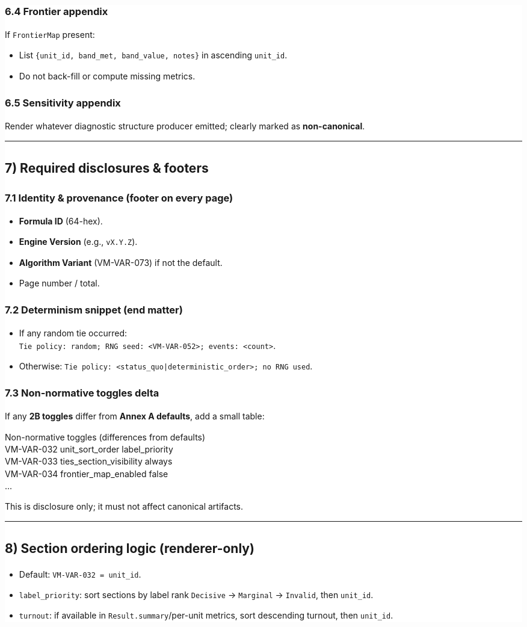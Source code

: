 ### **6.4 Frontier appendix**

If `FrontierMap` present:

* List `{unit_id, band_met, band_value, notes}` in ascending `unit_id`.

* Do not back-fill or compute missing metrics.

### **6.5 Sensitivity appendix**

Render whatever diagnostic structure producer emitted; clearly marked as **non-canonical**.

---

## **7\) Required disclosures & footers**

### **7.1 Identity & provenance (footer on every page)**

* **Formula ID** (64-hex).

* **Engine Version** (e.g., `vX.Y.Z`).

* **Algorithm Variant** (VM-VAR-073) if not the default.

* Page number / total.

### **7.2 Determinism snippet (end matter)**

* If any random tie occurred:  
   `Tie policy: random; RNG seed: <VM-VAR-052>; events: <count>`.

* Otherwise: `Tie policy: <status_quo|deterministic_order>; no RNG used`.

### **7.3 Non-normative toggles delta**

If any **2B toggles** differ from **Annex A defaults**, add a small table:

Non-normative toggles (differences from defaults)  
VM-VAR-032  unit\_sort\_order                 label\_priority  
VM-VAR-033  ties\_section\_visibility         always  
VM-VAR-034  frontier\_map\_enabled            false  
...

This is disclosure only; it must not affect canonical artifacts.

---

## **8\) Section ordering logic (renderer-only)**

* Default: `VM-VAR-032 = unit_id`.

* `label_priority`: sort sections by label rank `Decisive` → `Marginal` → `Invalid`, then `unit_id`.

* `turnout`: if available in `Result.summary`/per-unit metrics, sort descending turnout, then `unit_id`.
